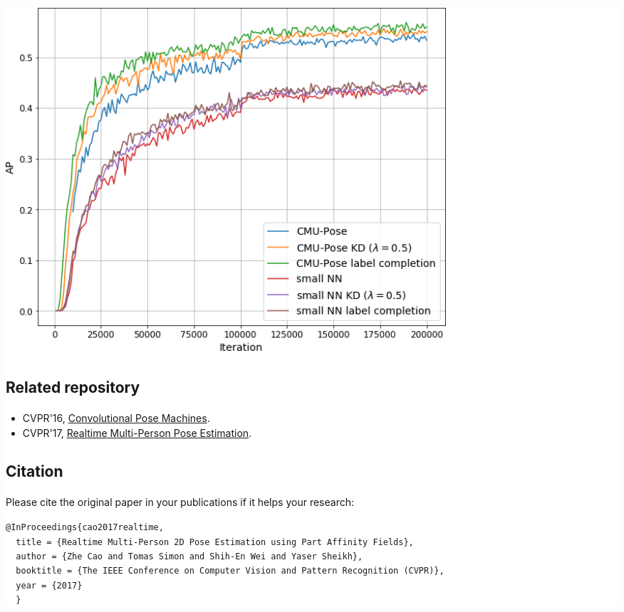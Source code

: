 <img src="data/ap_curve.png" width="620">
</p>


## Related repository
- CVPR'16, [Convolutional Pose Machines](https://github.com/shihenw/convolutional-pose-machines-release).
- CVPR'17, [Realtime Multi-Person Pose Estimation](https://github.com/ZheC/Realtime_Multi-Person_Pose_Estimation).



## Citation
Please cite the original paper in your publications if it helps your research:    

    @InProceedings{cao2017realtime,
      title = {Realtime Multi-Person 2D Pose Estimation using Part Affinity Fields},
      author = {Zhe Cao and Tomas Simon and Shih-En Wei and Yaser Sheikh},
      booktitle = {The IEEE Conference on Computer Vision and Pattern Recognition (CVPR)},
      year = {2017}
      }
